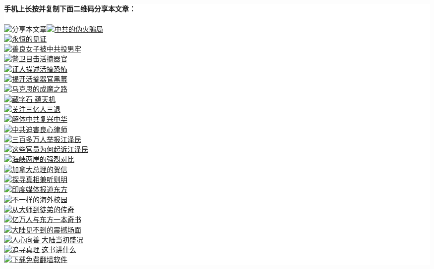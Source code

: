 <strong>手机上长按并复制下面二维码分享本文章：</strong><br><br><img src="https://quickchart.io/qr?size=256&text=https://github.com/1992513/djy/blob/master/gb/24/7/21/n14295163.md%231" title="分享本文章"></td><td VALIGN=TOP><a href="https://github.com/1992513/djy/blob/master/gb/16/1/21/n4622075.md?dfh#1" target="_blank"><img src="https://raw.githubusercontent.com/1992513/djy/master/gb/300/wei-f1.jpg" title="中共的伪火骗局"  alt="中共的伪火骗局"></a><br><a href="https://github.com/1992513/www/blob/master/README.md?dfh#9" target="_blank"><img src="https://raw.githubusercontent.com/1992513/djy/master/gb/300/yong-h.jpg" title="永恒的见证"  alt="永恒的见证"></a><br><a href="https://github.com/1992513/djy/blob/master/gb/13/9/29/n3974789.md?dfh#1" target="_blank"><img src="https://raw.githubusercontent.com/1992513/djy/master/gb/300/shang-lnz.jpg" title="善良女子被中共投男牢"  alt="善良女子被中共投男牢"></a><br><a href="https://github.com/1992513/djy/blob/master/gb/16/3/16/n4663449.md?dfh#1" target="_blank"><img src="https://raw.githubusercontent.com/1992513/djy/master/gb/300/huo-z3.jpg" title="警卫目击活摘器官"  alt="警卫目击活摘器官"></a><br><a href="https://github.com/1992513/djy/blob/master/gb/16/8/7/n8177641.md?dfh#1" target="_blank"><img src="https://raw.githubusercontent.com/1992513/djy/master/gb/300/huo-z4.jpg" title="证人描述活摘恐怖"  alt="证人描述活摘恐怖"></a><br><a href="https://github.com/1992513/djy/blob/master/gb/10/4/19/n2881569.md?dfh#1" target="_blank"><img src="https://raw.githubusercontent.com/1992513/djy/master/gb/300/huo-z1.jpg" title="揭开活摘器官黑幕"  alt="揭开活摘器官黑幕"></a><br><a href="https://github.com/1992513/djy/blob/master/gb/10/11/7/n3077476.md?dfh#1" target="_blank"><img src="https://raw.githubusercontent.com/1992513/djy/master/gb/300/ma-ks.jpg" title="马克思的成魔之路"  alt="马克思的成魔之路"></a><br><a href="https://github.com/1992513/djy/blob/master/gb/14/6/9/n4173977.md?dfh#1" target="_blank"><img src="https://raw.githubusercontent.com/1992513/djy/master/gb/300/chang-zs.jpg" title="藏字石 蕴天机"  alt="藏字石 蕴天机"></a><br><a href="https://github.com/1992513/djy/blob/master/gb/18/5/10/n10381511.md?dfh#1" target="_blank"><img src="https://raw.githubusercontent.com/1992513/djy/master/gb/300/st1.jpg" title="关注三亿人三退"  alt="关注三亿人三退"></a><br><a href="https://github.com/1992513/djy/blob/master/gb/18/3/21/n10237682.md?dfh#1" target="_blank"><img src="https://raw.githubusercontent.com/1992513/djy/master/gb/300/jie-t.jpg" title="解体中共复兴中华"  alt="解体中共复兴中华"></a><br><a href="https://github.com/1992513/djy/blob/master/gb/9/2/9/n2422991.md?dfh#1" target="_blank"><img src="https://raw.githubusercontent.com/1992513/djy/master/gb/300/gao-zs.jpg" title="中共迫害良心律师"  alt="中共迫害良心律师"></a><br><a href="https://github.com/1992513/djy/blob/master/gb/18/12/9/n10900044.md?dfh#1" target="_blank"><img src="https://raw.githubusercontent.com/1992513/djy/master/gb/300/sj1.jpg" title="三百多万人举报江泽民"  alt="三百多万人举报江泽民"></a><br><a href="https://github.com/1992513/djy/blob/master/gb/18/8/28/n10672014.md?dfh#1" target="_blank"><img src="https://raw.githubusercontent.com/1992513/djy/master/gb/300/sj2.jpg" title="这些官员为何起诉江泽民"  alt="这些官员为何起诉江泽民"></a><br><a href="https://github.com/1992513/djy/blob/master/gb/8/12/18/n2367165.md?dfh#1" target="_blank"><img src="https://raw.githubusercontent.com/1992513/djy/master/gb/300/liangan.jpg" title="海峡两岸的强烈对比"  alt="海峡两岸的强烈对比"></a><br><a href="https://github.com/1992513/djy/blob/master/gb/15/12/10/n4593139.md?dfh#1" target="_blank"><img src="https://raw.githubusercontent.com/1992513/djy/master/gb/300/jia-ndzl.jpg" title="加拿大总理的贺信"  alt="加拿大总理的贺信"></a><br><a href="https://github.com/1992513/djy/blob/master/gb/11/6/17/n3289382.md?dfh#1" target="_blank"><img src="https://raw.githubusercontent.com/1992513/djy/master/gb/300/xiao-wd.jpg" title="探寻真相兼听则明"  alt="探寻真相兼听则明"></a><br><a href="https://github.com/1992513/djy/blob/master/gb/18/10/27/n10812623.md?dfh#1" target="_blank"><img src="https://raw.githubusercontent.com/1992513/djy/master/gb/300/yindu.jpg" title="印度媒体报道东方"  alt="印度媒体报道东方"></a><br><a href="https://github.com/1992513/djy/blob/master/gb/18/6/9/n10469652.md?dfh#1" target="_blank"><img src="https://raw.githubusercontent.com/1992513/djy/master/gb/300/xie-j.jpg" title="不一样的海外校园"  alt="不一样的海外校园"></a><br><a href="https://github.com/1992513/djy/blob/master/gb/7/4/5/n1669415.md?dfh#1" target="_blank"><img src="https://raw.githubusercontent.com/1992513/djy/master/gb/300/li-up.jpg" title="从大师到徒弟的传奇"  alt="从大师到徒弟的传奇"></a><br><a href="https://github.com/1992513/djy/blob/master/gb/17/5/26/n9191512.md?dfh#1" target="_blank"><img src="https://raw.githubusercontent.com/1992513/djy/master/gb/300/zfl2.jpg" title="亿万人与东方一本奇书"  alt="亿万人与东方一本奇书"></a><br><a href="https://github.com/1992513/djy/blob/master/gb/13/11/27/n4020290.md?dfh#1" target="_blank"><img src="https://raw.githubusercontent.com/1992513/djy/master/gb/300/zhen-h.jpg" title="大陆见不到的震撼场面"  alt="大陆见不到的震撼场面"></a><br><a href="https://github.com/1992513/djy/blob/master/gb/15/7/17/n4482910.md?dfh#1" target="_blank"><img src="https://raw.githubusercontent.com/1992513/djy/master/gb/300/dalu-sk.jpg" title="人心向善 大陆当初盛况"  alt="人心向善 大陆当初盛况"></a><br><a href="https://github.com/1992513/djy/blob/master/gb/19/1/5/n10955468.md?dfh#1" target="_blank"><img src="https://raw.githubusercontent.com/1992513/djy/master/gb/300/zfl1.jpg" title="追寻真理 这书讲什么"  alt="追寻真理 这书讲什么"></a><br><a href="https://github.com/1992513/www/blob/master/README.md?dfh#1" target="_blank"><img src="https://raw.githubusercontent.com/1992513/djy/master/gb/300/fq1.jpg" title="下载免费翻墙软件"  alt="下载免费翻墙软件"></a><br></td></tr></table>
